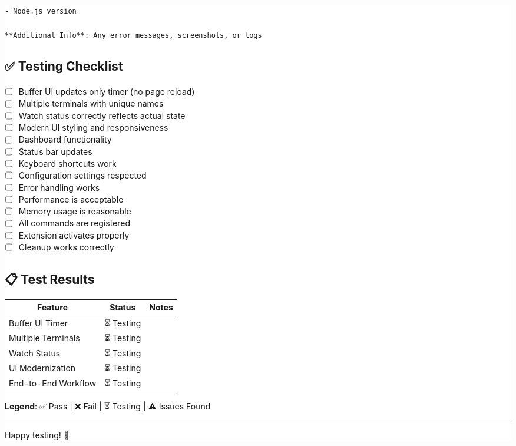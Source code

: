 ```
- Node.js version

**Additional Info**: Any error messages, screenshots, or logs
```

## ✅ Testing Checklist

- [ ] Buffer UI updates only timer (no page reload)
- [ ] Multiple terminals with unique names
- [ ] Watch status correctly reflects actual state
- [ ] Modern UI styling and responsiveness
- [ ] Dashboard functionality
- [ ] Status bar updates
- [ ] Keyboard shortcuts work
- [ ] Configuration settings respected
- [ ] Error handling works
- [ ] Performance is acceptable
- [ ] Memory usage is reasonable
- [ ] All commands are registered
- [ ] Extension activates properly
- [ ] Cleanup works correctly

## 📋 Test Results

| Feature | Status | Notes |
|---------|--------|-------|
| Buffer UI Timer | ⏳ Testing | |
| Multiple Terminals | ⏳ Testing | |
| Watch Status | ⏳ Testing | |
| UI Modernization | ⏳ Testing | |
| End-to-End Workflow | ⏳ Testing | |

**Legend**: ✅ Pass | ❌ Fail | ⏳ Testing | ⚠️ Issues Found

---

Happy testing! 🎉 
